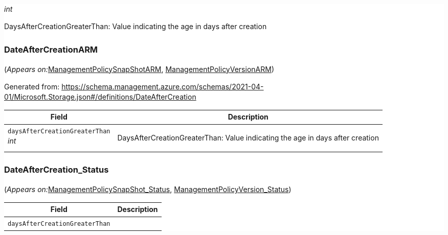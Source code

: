 <em>
int
</em>
</td>
<td>
<p>DaysAfterCreationGreaterThan: Value indicating the age in days after creation</p>
</td>
</tr>
</tbody>
</table>
<h3 id="storage.azure.com/v1alpha1api20210401.DateAfterCreationARM">DateAfterCreationARM
</h3>
<p>
(<em>Appears on:</em><a href="#storage.azure.com/v1alpha1api20210401.ManagementPolicySnapShotARM">ManagementPolicySnapShotARM</a>, <a href="#storage.azure.com/v1alpha1api20210401.ManagementPolicyVersionARM">ManagementPolicyVersionARM</a>)
</p>
<div>
<p>Generated from: <a href="https://schema.management.azure.com/schemas/2021-04-01/Microsoft.Storage.json#/definitions/DateAfterCreation">https://schema.management.azure.com/schemas/2021-04-01/Microsoft.Storage.json#/definitions/DateAfterCreation</a></p>
</div>
<table>
<thead>
<tr>
<th>Field</th>
<th>Description</th>
</tr>
</thead>
<tbody>
<tr>
<td>
<code>daysAfterCreationGreaterThan</code><br/>
<em>
int
</em>
</td>
<td>
<p>DaysAfterCreationGreaterThan: Value indicating the age in days after creation</p>
</td>
</tr>
</tbody>
</table>
<h3 id="storage.azure.com/v1alpha1api20210401.DateAfterCreation_Status">DateAfterCreation_Status
</h3>
<p>
(<em>Appears on:</em><a href="#storage.azure.com/v1alpha1api20210401.ManagementPolicySnapShot_Status">ManagementPolicySnapShot_Status</a>, <a href="#storage.azure.com/v1alpha1api20210401.ManagementPolicyVersion_Status">ManagementPolicyVersion_Status</a>)
</p>
<div>
</div>
<table>
<thead>
<tr>
<th>Field</th>
<th>Description</th>
</tr>
</thead>
<tbody>
<tr>
<td>
<code>daysAfterCreationGreaterThan</code><br/>
<em>